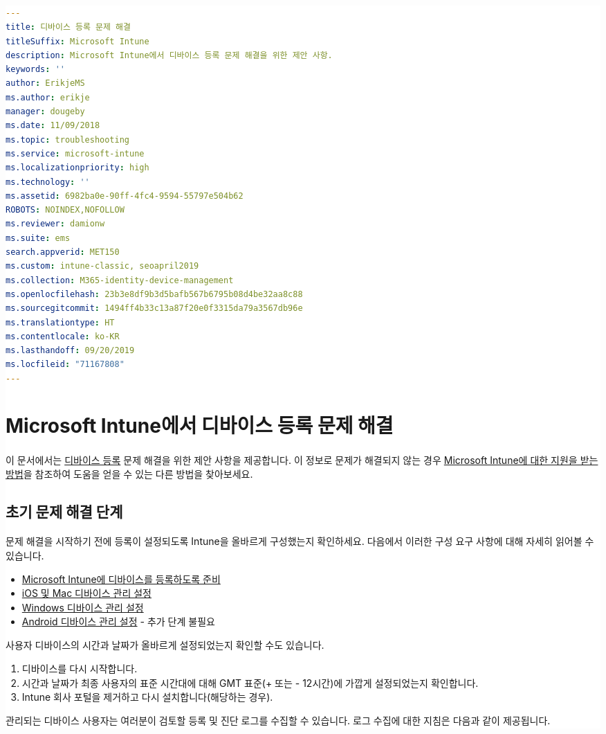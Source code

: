 ```yaml
---
title: 디바이스 등록 문제 해결
titleSuffix: Microsoft Intune
description: Microsoft Intune에서 디바이스 등록 문제 해결을 위한 제안 사항.
keywords: ''
author: ErikjeMS
ms.author: erikje
manager: dougeby
ms.date: 11/09/2018
ms.topic: troubleshooting
ms.service: microsoft-intune
ms.localizationpriority: high
ms.technology: ''
ms.assetid: 6982ba0e-90ff-4fc4-9594-55797e504b62
ROBOTS: NOINDEX,NOFOLLOW
ms.reviewer: damionw
ms.suite: ems
search.appverid: MET150
ms.custom: intune-classic, seoapril2019
ms.collection: M365-identity-device-management
ms.openlocfilehash: 23b3e8df9b3d5bafb567b6795b08d4be32aa8c88
ms.sourcegitcommit: 1494ff4b33c13a87f20e0f3315da79a3567db96e
ms.translationtype: HT
ms.contentlocale: ko-KR
ms.lasthandoff: 09/20/2019
ms.locfileid: "71167808"
---
```

# <a name="troubleshoot-device-enrollment-in-microsoft-intune"></a>Microsoft Intune에서 디바이스 등록 문제 해결

이 문서에서는 [디바이스 등록](device-enrollment.md) 문제 해결을 위한 제안 사항을 제공합니다. 이 정보로 문제가 해결되지 않는 경우 [Microsoft Intune에 대한 지원을 받는 방법](get-support.md)을 참조하여 도움을 얻을 수 있는 다른 방법을 찾아보세요.


## <a name="initial-troubleshooting-steps"></a>초기 문제 해결 단계

문제 해결을 시작하기 전에 등록이 설정되도록 Intune을 올바르게 구성했는지 확인하세요. 다음에서 이러한 구성 요구 사항에 대해 자세히 읽어볼 수 있습니다.

- [Microsoft Intune에 디바이스를 등록하도록 준비](setup-steps.md)
- [iOS 및 Mac 디바이스 관리 설정](ios-enroll.md)
- [Windows 디바이스 관리 설정](windows-enroll.md)
- [Android 디바이스 관리 설정](android-enroll.md) - 추가 단계 불필요

사용자 디바이스의 시간과 날짜가 올바르게 설정되었는지 확인할 수도 있습니다.

1. 디바이스를 다시 시작합니다.
2. 시간과 날짜가 최종 사용자의 표준 시간대에 대해 GMT 표준(+ 또는 - 12시간)에 가깝게 설정되었는지 확인합니다.
3. Intune 회사 포털을 제거하고 다시 설치합니다(해당하는 경우).

관리되는 디바이스 사용자는 여러분이 검토할 등록 및 진단 로그를 수집할 수 있습니다. 로그 수집에 대한 지침은 다음과 같이 제공됩니다.
